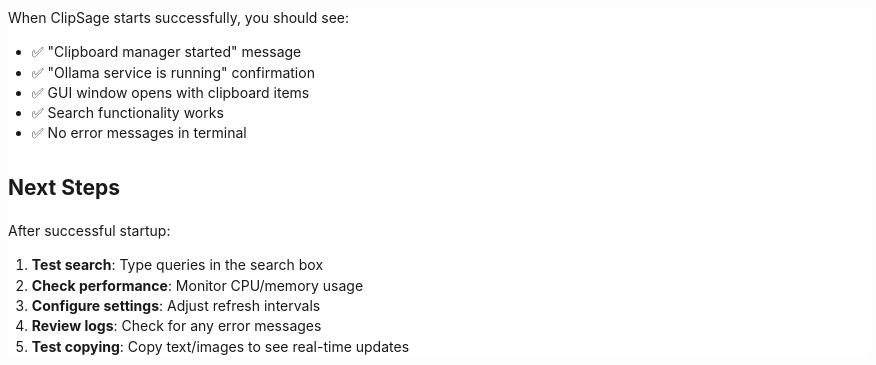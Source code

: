When ClipSage starts successfully, you should see:
- ✅ "Clipboard manager started" message
- ✅ "Ollama service is running" confirmation
- ✅ GUI window opens with clipboard items
- ✅ Search functionality works
- ✅ No error messages in terminal

## Next Steps

After successful startup:
1. **Test search**: Type queries in the search box
2. **Check performance**: Monitor CPU/memory usage
3. **Configure settings**: Adjust refresh intervals
4. **Review logs**: Check for any error messages
5. **Test copying**: Copy text/images to see real-time updates
